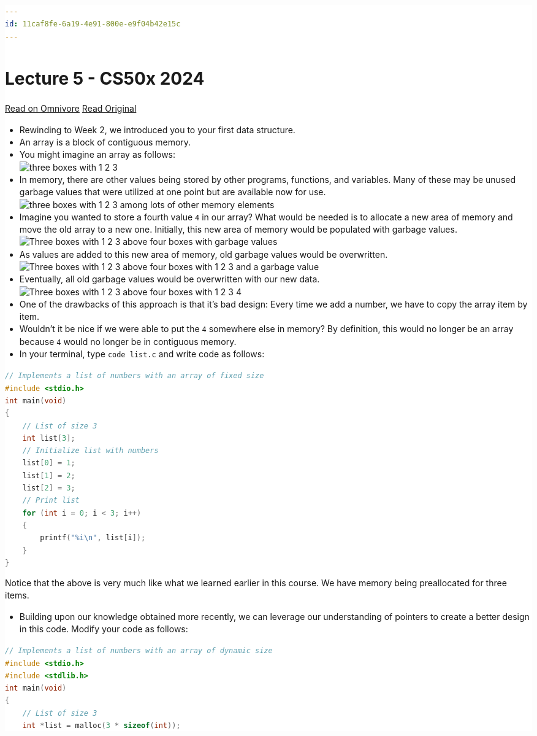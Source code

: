 ```yaml
---
id: 11caf8fe-6a19-4e91-800e-e9f04b42e15c
---
```


# Lecture 5 - CS50x 2024
[Read on Omnivore](https://omnivore.app/me/https-cs-50-harvard-edu-x-2024-notes-5-19044529d14)
[Read Original](https://cs50.harvard.edu/x/2024/notes/5/)

* Rewinding to Week 2, we introduced you to your first data structure.
* An array is a block of contiguous memory.
* You might imagine an array as follows:  
![three boxes with 1 2 3](https://proxy-prod.omnivore-image-cache.app/0x0,sss1077LLXf6Eg2BrE205NfLoq4Hij-OnYNcFhVcQ0Ro/https://cs50.harvard.edu/x/2024/notes/5/cs50Week5Slide019.png "array")
* In memory, there are other values being stored by other programs, functions, and variables. Many of these may be unused garbage values that were utilized at one point but are available now for use.  
![three boxes with 1 2 3 among lots of other memory elements](https://proxy-prod.omnivore-image-cache.app/0x0,sv5Zhhw8qieBuo7HtmAjJWcR0cREUaqWTkkSLURwMhHs/https://cs50.harvard.edu/x/2024/notes/5/cs50Week5Slide022.png "array inside memory")
* Imagine you wanted to store a fourth value `4` in our array? What would be needed is to allocate a new area of memory and move the old array to a new one. Initially, this new area of memory would be populated with garbage values.  
![Three boxes with 1 2 3 above four boxes with garbage values](https://proxy-prod.omnivore-image-cache.app/0x0,sZzVUK-PN_PDNVgeMWkke837qXJJIaGUJuUNDQR892wQ/https://cs50.harvard.edu/x/2024/notes/5/cs50Week5Slide025.png "two arrays with garbage values")
* As values are added to this new area of memory, old garbage values would be overwritten.  
![Three boxes with 1 2 3 above four boxes with 1 2 3 and a garbage value](https://proxy-prod.omnivore-image-cache.app/0x0,sKC0hnBGdwb0_AkGRpFsicMq6OhNX8cf8iS68SSzR_dM/https://cs50.harvard.edu/x/2024/notes/5/cs50Week5Slide026.png "two arrays with garbage value")
* Eventually, all old garbage values would be overwritten with our new data.  
![Three boxes with 1 2 3 above four boxes with 1 2 3 4](https://proxy-prod.omnivore-image-cache.app/0x0,sUwwjexM3oKbmLxqBzypOhiF5GNuodS3JSD_zCSIEt3I/https://cs50.harvard.edu/x/2024/notes/5/cs50Week5Slide027.png "two arrays with garbage value")
* One of the drawbacks of this approach is that it’s bad design: Every time we add a number, we have to copy the array item by item.
* Wouldn’t it be nice if we were able to put the `4` somewhere else in memory? By definition, this would no longer be an array because `4` would no longer be in contiguous memory.
* In your terminal, type `code list.c` and write code as follows:  
```cpp  
// Implements a list of numbers with an array of fixed size  
#include <stdio.h>  
int main(void)  
{  
    // List of size 3  
    int list[3];  
    // Initialize list with numbers  
    list[0] = 1;  
    list[1] = 2;  
    list[2] = 3;  
    // Print list  
    for (int i = 0; i < 3; i++)  
    {  
        printf("%i\n", list[i]);  
    }  
}  
```  
Notice that the above is very much like what we learned earlier in this course. We have memory being preallocated for three items.
* Building upon our knowledge obtained more recently, we can leverage our understanding of pointers to create a better design in this code. Modify your code as follows:  
```cpp  
// Implements a list of numbers with an array of dynamic size  
#include <stdio.h>  
#include <stdlib.h>  
int main(void)  
{  
    // List of size 3  
    int *list = malloc(3 * sizeof(int));  
```